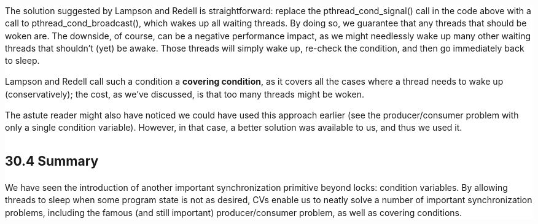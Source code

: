 The solution suggested by Lampson and Redell is straightforward: replace the pthread\_cond\_signal() call in the code above with a call to pthread\_cond\_broadcast(), which wakes up all waiting threads. By doing so, we guarantee that any threads that should be woken are. The downside, of course, can be a negative performance impact, as we might needlessly wake up many other waiting threads that shouldn’t (yet) be awake. Those threads will simply wake up, re-check the condition, and then go immediately back to sleep.

Lampson and Redell call such a condition a **covering condition**, as it covers all the cases where a thread needs to wake up (conservatively); the cost, as we’ve discussed, is that too many threads might be woken.

The astute reader might also have noticed we could have used this approach earlier (see the producer/consumer problem with only a single condition variable). However, in that case, a better solution was available to us, and thus we used it.

## 30.4 Summary

We have seen the introduction of another important synchronization primitive beyond locks: condition variables. By allowing threads to sleep when some program state is not as desired, CVs enable us to neatly solve a number of important synchronization problems, including the famous (and still important) producer/consumer problem, as well as covering conditions.

